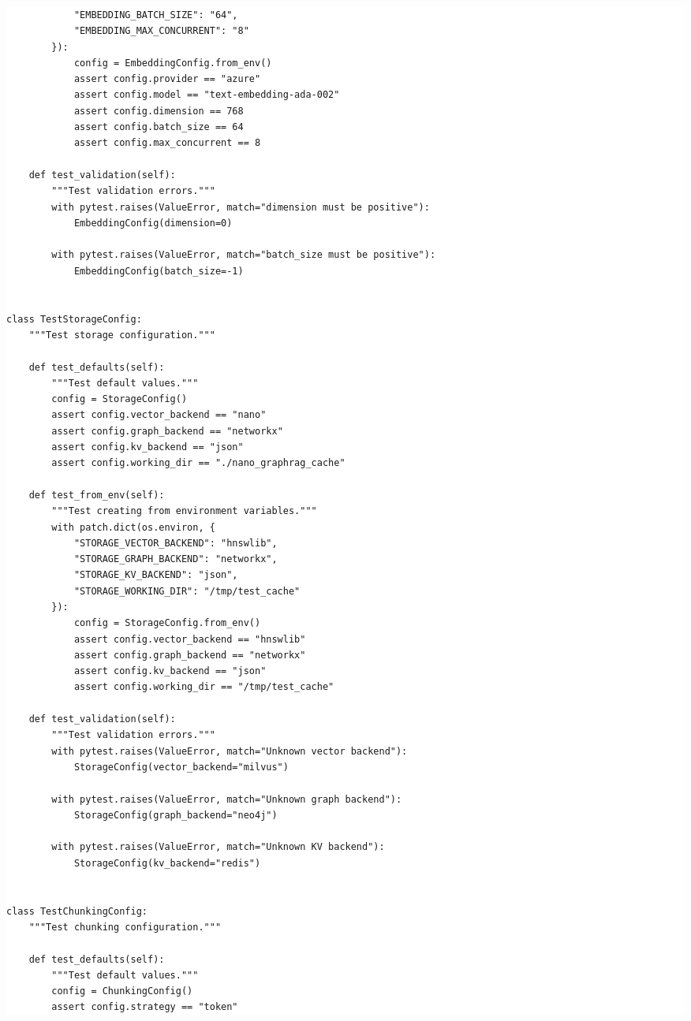 ```
            "EMBEDDING_BATCH_SIZE": "64",
            "EMBEDDING_MAX_CONCURRENT": "8"
        }):
            config = EmbeddingConfig.from_env()
            assert config.provider == "azure"
            assert config.model == "text-embedding-ada-002"
            assert config.dimension == 768
            assert config.batch_size == 64
            assert config.max_concurrent == 8
    
    def test_validation(self):
        """Test validation errors."""
        with pytest.raises(ValueError, match="dimension must be positive"):
            EmbeddingConfig(dimension=0)
        
        with pytest.raises(ValueError, match="batch_size must be positive"):
            EmbeddingConfig(batch_size=-1)


class TestStorageConfig:
    """Test storage configuration."""
    
    def test_defaults(self):
        """Test default values."""
        config = StorageConfig()
        assert config.vector_backend == "nano"
        assert config.graph_backend == "networkx"
        assert config.kv_backend == "json"
        assert config.working_dir == "./nano_graphrag_cache"
    
    def test_from_env(self):
        """Test creating from environment variables."""
        with patch.dict(os.environ, {
            "STORAGE_VECTOR_BACKEND": "hnswlib",
            "STORAGE_GRAPH_BACKEND": "networkx",
            "STORAGE_KV_BACKEND": "json",
            "STORAGE_WORKING_DIR": "/tmp/test_cache"
        }):
            config = StorageConfig.from_env()
            assert config.vector_backend == "hnswlib"
            assert config.graph_backend == "networkx"
            assert config.kv_backend == "json"
            assert config.working_dir == "/tmp/test_cache"
    
    def test_validation(self):
        """Test validation errors."""
        with pytest.raises(ValueError, match="Unknown vector backend"):
            StorageConfig(vector_backend="milvus")
        
        with pytest.raises(ValueError, match="Unknown graph backend"):
            StorageConfig(graph_backend="neo4j")
        
        with pytest.raises(ValueError, match="Unknown KV backend"):
            StorageConfig(kv_backend="redis")


class TestChunkingConfig:
    """Test chunking configuration."""
    
    def test_defaults(self):
        """Test default values."""
        config = ChunkingConfig()
        assert config.strategy == "token"
```